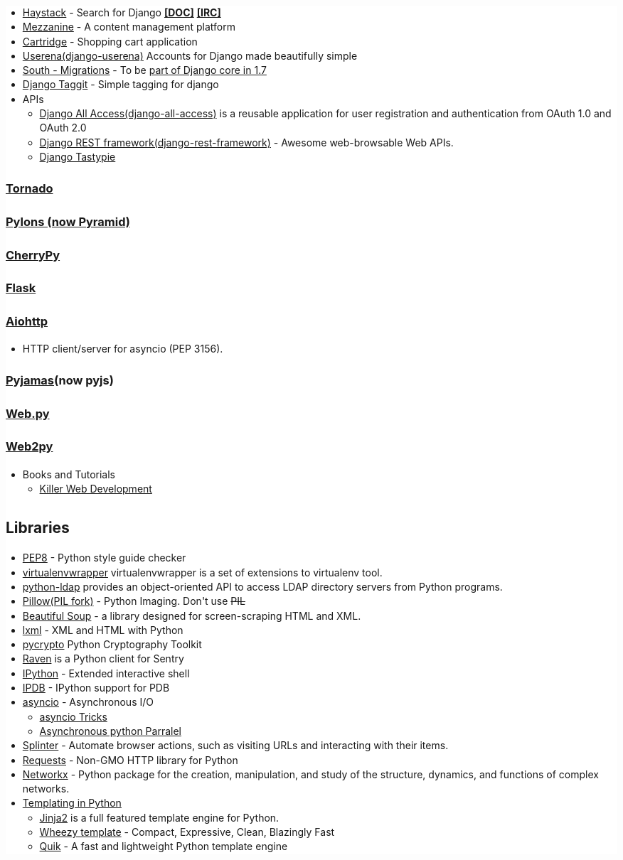    - [Haystack](http://haystacksearch.org/) - Search for Django
  **[[DOC]](http://django-haystack.readthedocs.org/)**
  **[[IRC]](irc://irc.freenode.net/haystack)**
   - [Mezzanine](http://mezzanine.jupo.org/) - A content management platform
   - [Cartridge](http://cartridge.jupo.org/) - Shopping cart application
   - [Userena(django-userena)](http://django-userena.org) Accounts for Django made beautifully simple
   - [South - Migrations](http://south.readthedocs.org/en/latest/) - To be [part of Django core in 1.7](https://docs.djangoproject.com/en/dev/releases/1.7/#schema-migrations)
   - [Django Taggit](http://django-taggit.readthedocs.org/) - Simple tagging for django
 - APIs
   - [Django All Access(django-all-access)](https://django-all-access.readthedocs.org)  is a reusable application for user registration and authentication from OAuth 1.0 and OAuth 2.0
   - [Django REST framework(django-rest-framework)](http://django-rest-framework.org/) - Awesome web-browsable Web APIs.
   - [Django Tastypie](http://django-tastypie.readthedocs.org/en/latest/)
### [Tornado](http://www.tornadoweb.org/)
### [Pylons (now Pyramid)](http://www.pylonsproject.org/)
### [CherryPy](http://cherrypy.org/)
### [Flask](http://flask.pocoo.org/)
### [Aiohttp](http://aiohttp.readthedocs.io/en/stable/)
 - HTTP client/server for asyncio (PEP 3156).
### [Pyjamas](http://pyjs.org/)(now pyjs)
### [Web.py](http://webpy.org/)
### [Web2py](http://web2py.com/)
 - Books and Tutorials
   - [Killer Web Development](http://killer-web-development.com/)
## Libraries
 - [PEP8](https://pypi.python.org/pypi/pep8) - Python style guide checker
 - [virtualenvwrapper](http://virtualenvwrapper.readthedocs.org/en/latest/) virtualenvwrapper is a set of extensions to virtualenv tool.
 - [python-ldap](http://www.python-ldap.org/) provides an object-oriented API to access LDAP directory servers from Python programs.
 - [Pillow(PIL fork)](http://python-imaging.github.io/) - Python Imaging. Don't use <del>PIL</del>
 - [Beautiful Soup](http://www.crummy.com/software/BeautifulSoup/) - a library designed for screen-scraping HTML and XML.
 - [lxml](http://lxml.de/) - XML and HTML with Python
 - [pycrypto](https://pypi.python.org/pypi/pycrypto) Python Cryptography Toolkit
 - [Raven](http://raven.readthedocs.org/) is a Python client for Sentry
 - [IPython](http://ipython.org/ipython-doc/stable/interactive/tutorial.html) - Extended interactive shell
 - [IPDB](https://pypi.python.org/pypi/ipdb) - IPython support for PDB
 - [asyncio](https://docs.python.org/3/library/asyncio.html) - Asynchronous I/O
    - [asyncio Tricks](https://www.skcript.com/svr/this-trick-will-make-you-perform-async-operation-in-python-like-a-pro/)
    - [Asynchronous python Parralel](https://romain.dorgueil.net/blog/en/tips/2016/09/05/asynchronous-python-parralel.html)
 - [Splinter](https://pypi.python.org/pypi/splinter) - Automate browser actions, such as visiting URLs and interacting with their items.
 - [Requests](https://pypi.python.org/pypi/requests) - Non-GMO HTTP library for Python
 - [Networkx](https://networkx.github.io/) - Python package for the creation, manipulation, and study of the structure, dynamics, and functions of complex networks.
 - [Templating in Python](https://wiki.python.org/moin/Templating)
   - [Jinja2](http://jinja.pocoo.org/docs/) is a full featured template engine for Python.
   - [Wheezy template](https://bitbucket.org/akorn/wheezy.template) - Compact, Expressive, Clean, Blazingly Fast
   - [Quik](https://github.com/avelino/quik) - A fast and lightweight Python template engine